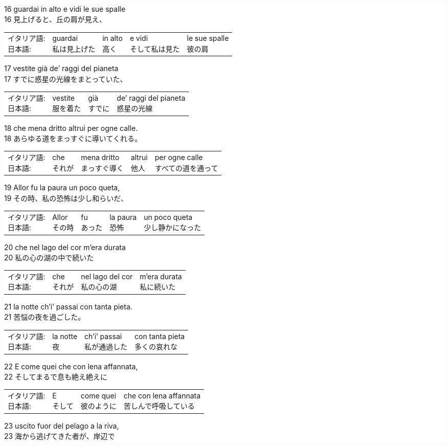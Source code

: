 16 guardai in alto e vidi le sue spalle  
16 見上げると、丘の肩が見え、

<table>
<tr><td>イタリア語:<br>日本語:</td><td>guardai<br>私は見上げた</td><td>in alto<br>高く</td><td>e vidi<br>そして私は見た</td><td>le sue spalle<br>彼の肩</td></tr>
</table>

17 vestite già de’ raggi del pianeta  
17 すでに惑星の光線をまとっていた、

<table>
<tr><td>イタリア語:<br>日本語:</td><td>vestite<br>服を着た</td><td>già<br>すでに</td><td>de’ raggi del pianeta<br>惑星の光線</td></tr>
</table>

18 che mena dritto altrui per ogne calle.  
18 あらゆる道をまっすぐに導いてくれる。

<table>
<tr><td>イタリア語:<br>日本語:</td><td>che<br>それが</td><td>mena dritto<br>まっすぐ導く</td><td>altrui<br>他人</td><td>per ogne calle<br>すべての道を通って</td></tr>
</table>

19 Allor fu la paura un poco queta,  
19 その時、私の恐怖は少し和らいだ、

<table>
<tr><td>イタリア語:<br>日本語:</td><td>Allor<br>その時</td><td>fu<br>あった</td><td>la paura<br>恐怖</td><td>un poco queta<br>少し静かになった</td></tr>
</table>

20 che nel lago del cor m’era durata  
20 私の心の湖の中で続いた

<table>
<tr><td>イタリア語:<br>日本語:</td><td>che<br>それが</td><td>nel lago del cor<br>私の心の湖</td><td>m’era durata<br>私に続いた</td></tr>
</table>

21 la notte ch’i’ passai con tanta pieta.  
21 苦悩の夜を過ごした。

<table>
<tr><td>イタリア語:<br>日本語:</td><td>la notte<br>夜</td><td>ch’i’ passai<br>私が通過した</td><td>con tanta pieta<br>多くの哀れな</td></tr>
</table>

22 E come quei che con lena affannata,  
22 そしてまるで息も絶え絶えに

<table>
<tr><td>イタリア語:<br>日本語:</td><td>E<br>そして</td><td>come quei<br>彼のように</td><td>che con lena affannata<br>苦しんで呼吸している</td></tr>
</table>

23 uscito fuor del pelago a la riva,  
23 海から逃げてきた者が、岸辺で
